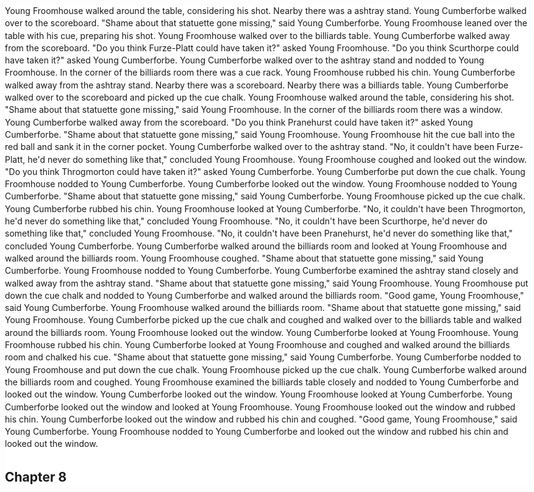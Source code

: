 Young Froomhouse walked around the table, considering his shot.  Nearby there was a ashtray stand.  Young Cumberforbe walked over to the scoreboard.  "Shame about that statuette gone missing," said Young Cumberforbe.  Young Froomhouse leaned over the table with his cue, preparing his shot.  Young Froomhouse walked over to the billiards table.  Young Cumberforbe walked away from the scoreboard.  "Do you think Furze-Platt could have taken it?" asked Young Froomhouse.  "Do you think Scurthorpe could have taken it?" asked Young Cumberforbe.  Young Cumberforbe walked over to the ashtray stand and nodded to Young Froomhouse.  In the corner of the billiards room there was a cue rack.  Young Froomhouse rubbed his chin.  Young Cumberforbe walked away from the ashtray stand.  Nearby there was a scoreboard.  Nearby there was a billiards table.  Young Cumberforbe walked over to the scoreboard and picked up the cue chalk.  Young Froomhouse walked around the table, considering his shot.  "Shame about that statuette gone missing," said Young Froomhouse.  In the corner of the billiards room there was a window.  Young Cumberforbe walked away from the scoreboard.  "Do you think Pranehurst could have taken it?" asked Young Cumberforbe.  "Shame about that statuette gone missing," said Young Froomhouse.  Young Froomhouse hit the cue ball into the red ball and sank it in the corner pocket.  Young Cumberforbe walked over to the ashtray stand.  "No, it couldn't have been Furze-Platt, he'd never do something like that," concluded Young Froomhouse.  Young Froomhouse coughed and looked out the window.  "Do you think Throgmorton could have taken it?" asked Young Cumberforbe.  Young Cumberforbe put down the cue chalk.  Young Froomhouse nodded to Young Cumberforbe.  Young Cumberforbe looked out the window.  Young Froomhouse nodded to Young Cumberforbe.  "Shame about that statuette gone missing," said Young Cumberforbe.  Young Froomhouse picked up the cue chalk.  Young Cumberforbe rubbed his chin.  Young Froomhouse looked at Young Cumberforbe.  "No, it couldn't have been Throgmorton, he'd never do something like that," concluded Young Froomhouse.  "No, it couldn't have been Scurthorpe, he'd never do something like that," concluded Young Froomhouse.  "No, it couldn't have been Pranehurst, he'd never do something like that," concluded Young Cumberforbe.  Young Cumberforbe walked around the billiards room and looked at Young Froomhouse and walked around the billiards room.  Young Froomhouse coughed.  "Shame about that statuette gone missing," said Young Cumberforbe.  Young Froomhouse nodded to Young Cumberforbe.  Young Cumberforbe examined the ashtray stand closely and walked away from the ashtray stand.  "Shame about that statuette gone missing," said Young Froomhouse.  Young Froomhouse put down the cue chalk and nodded to Young Cumberforbe and walked around the billiards room.  "Good game, Young Froomhouse," said Young Cumberforbe.  Young Froomhouse walked around the billiards room.  "Shame about that statuette gone missing," said Young Froomhouse.  Young Cumberforbe picked up the cue chalk and coughed and walked over to the billiards table and walked around the billiards room.  Young Froomhouse looked out the window.  Young Cumberforbe looked at Young Froomhouse.  Young Froomhouse rubbed his chin.  Young Cumberforbe looked at Young Froomhouse and coughed and walked around the billiards room and chalked his cue.  "Shame about that statuette gone missing," said Young Cumberforbe.  Young Cumberforbe nodded to Young Froomhouse and put down the cue chalk.  Young Froomhouse picked up the cue chalk.  Young Cumberforbe walked around the billiards room and coughed.  Young Froomhouse examined the billiards table closely and nodded to Young Cumberforbe and looked out the window.  Young Cumberforbe looked out the window.  Young Froomhouse looked at Young Cumberforbe.  Young Cumberforbe looked out the window and looked at Young Froomhouse.  Young Froomhouse looked out the window and rubbed his chin.  Young Cumberforbe looked out the window and rubbed his chin and coughed.  "Good game, Young Froomhouse," said Young Cumberforbe.  Young Froomhouse nodded to Young Cumberforbe and looked out the window and rubbed his chin and looked out the window.  

## Chapter 8
